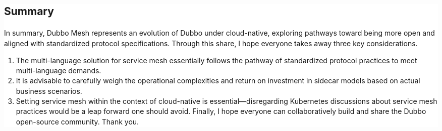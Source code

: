 ## Summary


In summary, Dubbo Mesh represents an evolution of Dubbo under cloud-native, exploring pathways toward being more open and aligned with standardized protocol specifications. Through this share, I hope everyone takes away three key considerations.

1. The multi-language solution for service mesh essentially follows the pathway of standardized protocol practices to meet multi-language demands.
2. It is advisable to carefully weigh the operational complexities and return on investment in sidecar models based on actual business scenarios.
3. Setting service mesh within the context of cloud-native is essential—disregarding Kubernetes discussions about service mesh practices would be a leap forward one should avoid.
    Finally, I hope everyone can collaboratively build and share the Dubbo open-source community. Thank you.

